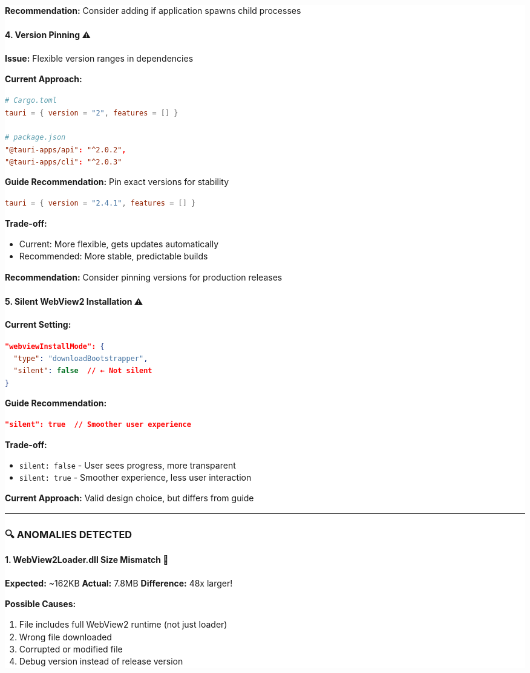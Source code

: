 **Recommendation:** Consider adding if application spawns child processes

#### 4. Version Pinning ⚠️
**Issue:** Flexible version ranges in dependencies

**Current Approach:**
```toml
# Cargo.toml
tauri = { version = "2", features = [] }

# package.json
"@tauri-apps/api": "^2.0.2",
"@tauri-apps/cli": "^2.0.3"
```

**Guide Recommendation:** Pin exact versions for stability
```toml
tauri = { version = "2.4.1", features = [] }
```

**Trade-off:**
- Current: More flexible, gets updates automatically
- Recommended: More stable, predictable builds

**Recommendation:** Consider pinning versions for production releases

#### 5. Silent WebView2 Installation ⚠️
**Current Setting:**
```json
"webviewInstallMode": {
  "type": "downloadBootstrapper",
  "silent": false  // ← Not silent
}
```

**Guide Recommendation:**
```json
"silent": true  // Smoother user experience
```

**Trade-off:**
- `silent: false` - User sees progress, more transparent
- `silent: true` - Smoother experience, less user interaction

**Current Approach:** Valid design choice, but differs from guide

---

### 🔍 ANOMALIES DETECTED

#### 1. WebView2Loader.dll Size Mismatch 🚨
**Expected:** ~162KB
**Actual:** 7.8MB
**Difference:** 48x larger!

**Possible Causes:**
1. File includes full WebView2 runtime (not just loader)
2. Wrong file downloaded
3. Corrupted or modified file
4. Debug version instead of release version
